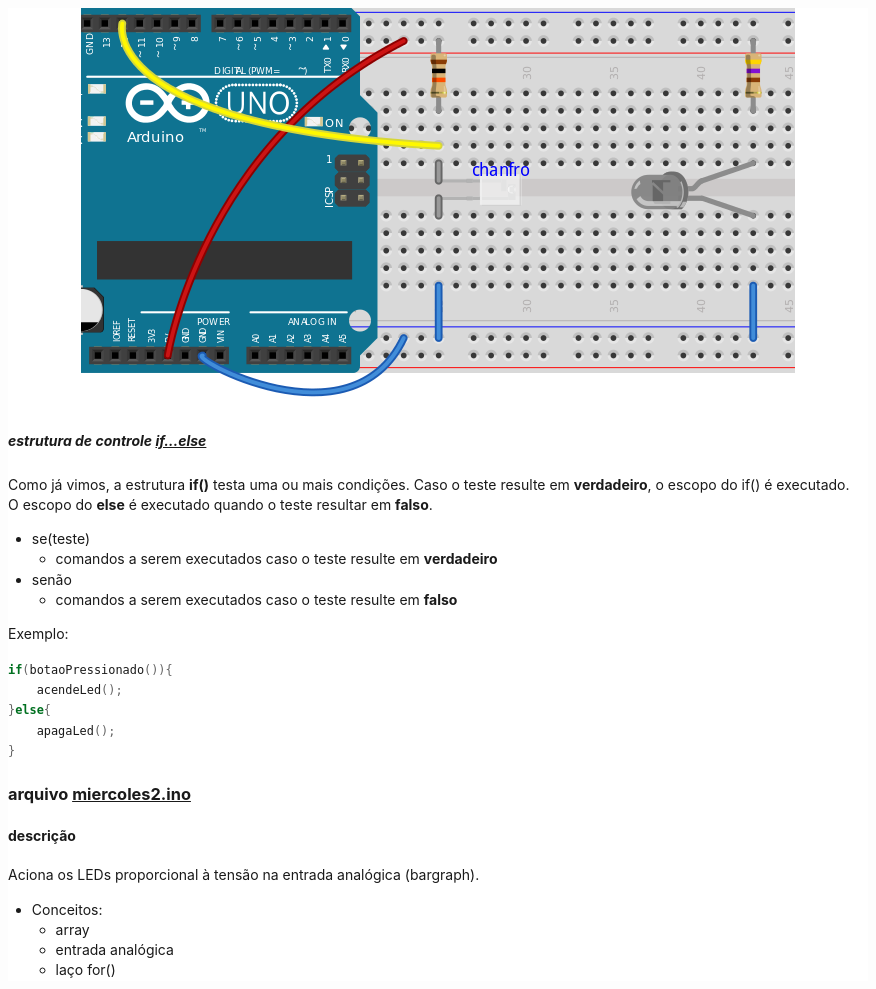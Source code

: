 <p align=center><img src="miercoles1/miercoles1_3_bb.png"></p>


##### estrutura de controle [if...else](http://arduino.cc/en/Reference/Else)
Como já vimos, a estrutura **if()** testa uma ou mais condições. Caso o teste resulte em **verdadeiro**, o escopo do if() é executado.  
O escopo do **else** é executado quando o teste resultar em **falso**.
* se(teste)
	- comandos a serem executados caso o teste resulte em **verdadeiro**
* senão
	- comandos a serem executados caso o teste resulte em **falso**

Exemplo:
```c
if(botaoPressionado()){
	acendeLed();
}else{
	apagaLed();
}
```

### arquivo [miercoles2.ino](https://github.com/wsilverio/arduino-wakeupcolab-diciembre-2014/blob/master/miercoles/miercoles2/miercoles2.ino)

#### descrição
Aciona os LEDs proporcional à tensão na entrada analógica (bargraph).
* Conceitos:
	- array
    - entrada analógica
    - laço for()
    